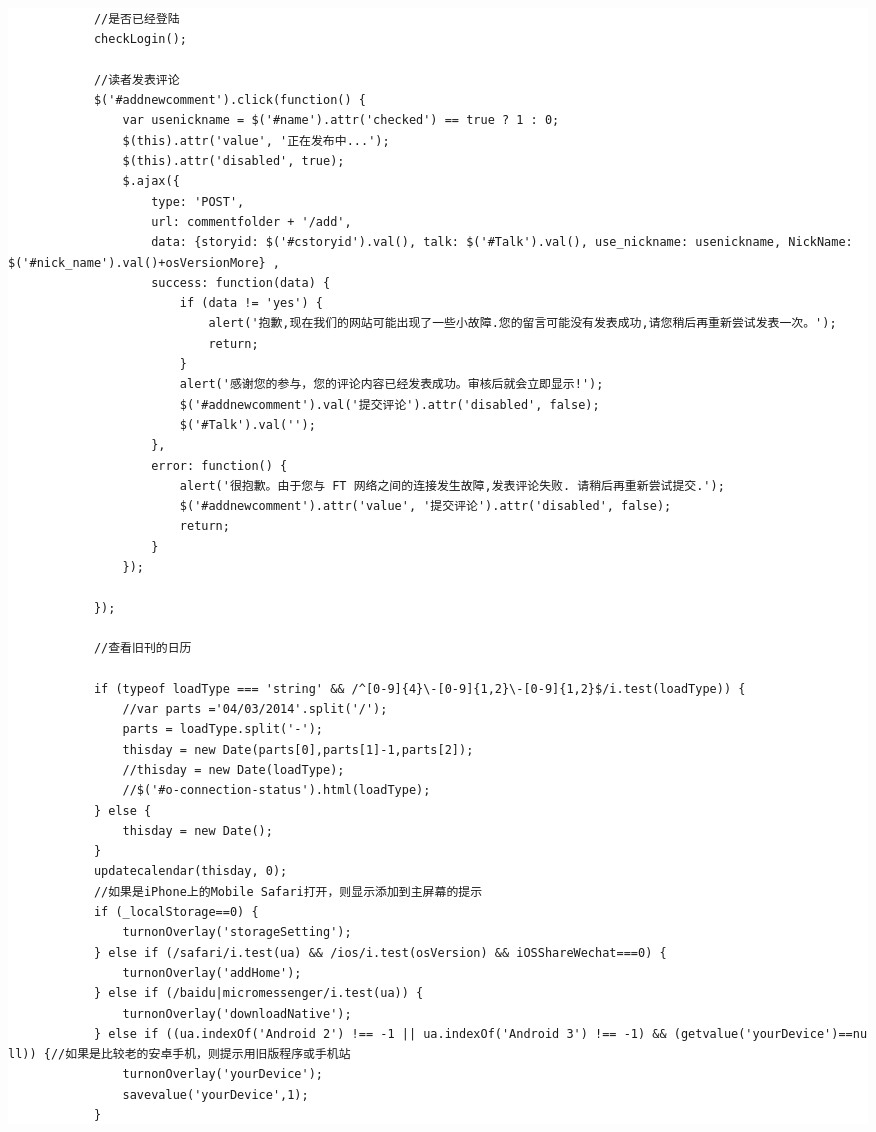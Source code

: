 			    //是否已经登陆
			    checkLogin();
			
			    //读者发表评论
			    $('#addnewcomment').click(function() {
			        var usenickname = $('#name').attr('checked') == true ? 1 : 0;
			        $(this).attr('value', '正在发布中...');
			        $(this).attr('disabled', true);
			        $.ajax({
			            type: 'POST',
			            url: commentfolder + '/add',
			            data: {storyid: $('#cstoryid').val(), talk: $('#Talk').val(), use_nickname: usenickname, NickName: $('#nick_name').val()+osVersionMore} ,
			            success: function(data) {
			                if (data != 'yes') {
			                    alert('抱歉,现在我们的网站可能出现了一些小故障.您的留言可能没有发表成功,请您稍后再重新尝试发表一次。');
			                    return;
			                }
			                alert('感谢您的参与，您的评论内容已经发表成功。审核后就会立即显示!');
			                $('#addnewcomment').val('提交评论').attr('disabled', false);
			                $('#Talk').val('');
			            },
			            error: function() {
			                alert('很抱歉。由于您与 FT 网络之间的连接发生故障,发表评论失败. 请稍后再重新尝试提交.');
			                $('#addnewcomment').attr('value', '提交评论').attr('disabled', false);
			                return;
			            }
			        });
			
			    });
			
			    //查看旧刊的日历
			    
			    if (typeof loadType === 'string' && /^[0-9]{4}\-[0-9]{1,2}\-[0-9]{1,2}$/i.test(loadType)) {
			        //var parts ='04/03/2014'.split('/');
			        parts = loadType.split('-');
			        thisday = new Date(parts[0],parts[1]-1,parts[2]); 
			        //thisday = new Date(loadType);
			        //$('#o-connection-status').html(loadType);
			    } else {
			        thisday = new Date();
			    }
			    updatecalendar(thisday, 0);
			    //如果是iPhone上的Mobile Safari打开，则显示添加到主屏幕的提示
			    if (_localStorage==0) {
			        turnonOverlay('storageSetting');
			    } else if (/safari/i.test(ua) && /ios/i.test(osVersion) && iOSShareWechat===0) {
			        turnonOverlay('addHome');
			    } else if (/baidu|micromessenger/i.test(ua)) {
			        turnonOverlay('downloadNative');
			    } else if ((ua.indexOf('Android 2') !== -1 || ua.indexOf('Android 3') !== -1) && (getvalue('yourDevice')==null)) {//如果是比较老的安卓手机，则提示用旧版程序或手机站     
			        turnonOverlay('yourDevice');
			        savevalue('yourDevice',1);
			    }
			